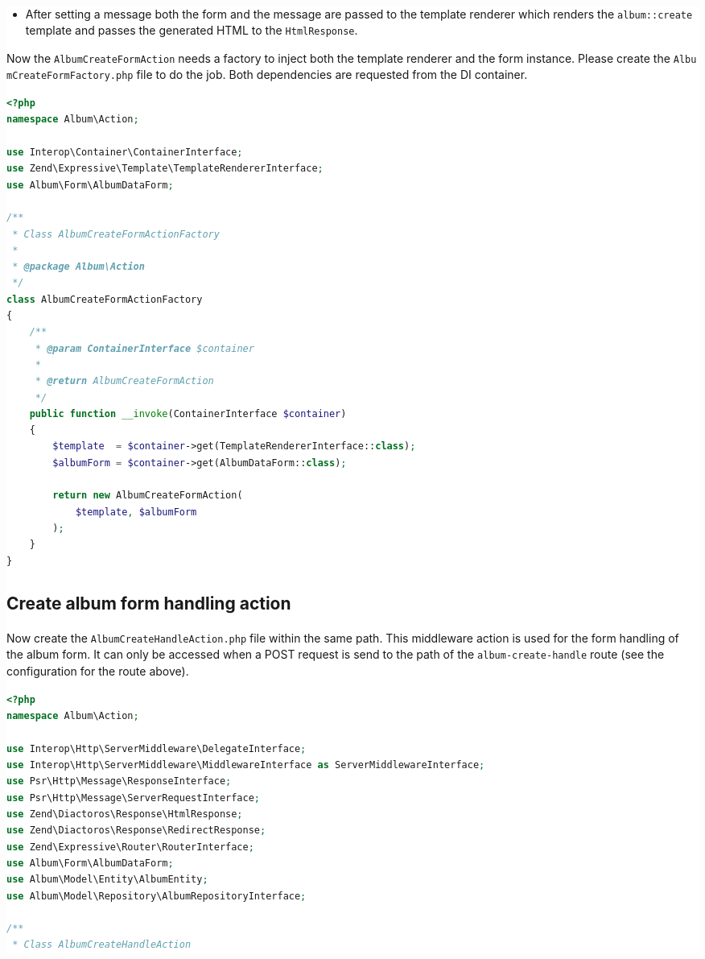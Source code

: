 * After setting a message both the form and the message are passed to the
  template renderer which renders the `album::create` template and passes
  the generated HTML to the `HtmlResponse`.

Now the `AlbumCreateFormAction` needs a factory to inject both the
template renderer and the form instance. Please create the
`AlbumCreateFormFactory.php` file to do the job. Both dependencies are
requested from the DI container.

```php
<?php
namespace Album\Action;

use Interop\Container\ContainerInterface;
use Zend\Expressive\Template\TemplateRendererInterface;
use Album\Form\AlbumDataForm;

/**
 * Class AlbumCreateFormActionFactory
 *
 * @package Album\Action
 */
class AlbumCreateFormActionFactory
{
    /**
     * @param ContainerInterface $container
     *
     * @return AlbumCreateFormAction
     */
    public function __invoke(ContainerInterface $container)
    {
        $template  = $container->get(TemplateRendererInterface::class);
        $albumForm = $container->get(AlbumDataForm::class);

        return new AlbumCreateFormAction(
            $template, $albumForm
        );
    }
}
```

## Create album form handling action

Now create the `AlbumCreateHandleAction.php` file within the same path.
This middleware action is used for the form handling of the album form.
It can only be accessed when a POST request is send to the path of the
`album-create-handle` route (see the configuration for the route above).

```php
<?php
namespace Album\Action;

use Interop\Http\ServerMiddleware\DelegateInterface;
use Interop\Http\ServerMiddleware\MiddlewareInterface as ServerMiddlewareInterface;
use Psr\Http\Message\ResponseInterface;
use Psr\Http\Message\ServerRequestInterface;
use Zend\Diactoros\Response\HtmlResponse;
use Zend\Diactoros\Response\RedirectResponse;
use Zend\Expressive\Router\RouterInterface;
use Album\Form\AlbumDataForm;
use Album\Model\Entity\AlbumEntity;
use Album\Model\Repository\AlbumRepositoryInterface;

/**
 * Class AlbumCreateHandleAction
```